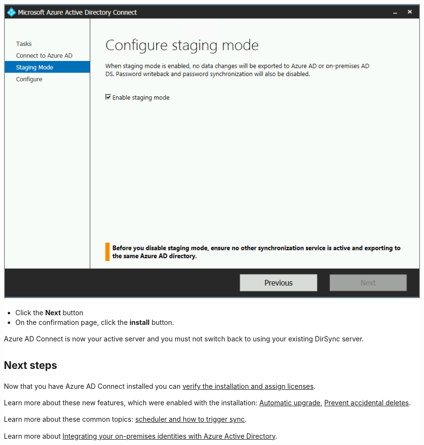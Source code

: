 ![Enter your Azure AD credentials](./media/active-directory-aadconnect-dirsync-upgrade-get-started/configurestaging.png)

- Click the **Next** button
- On the confirmation page, click the **install** button.

Azure AD Connect is now your active server and you must not switch back to using your existing DirSync server.

## Next steps
Now that you have Azure AD Connect installed you can [verify the installation and assign licenses](active-directory-aadconnect-whats-next.md).

Learn more about these new features, which were enabled with the installation: [Automatic upgrade](active-directory-aadconnect-feature-automatic-upgrade.md), [Prevent accidental deletes](active-directory-aadconnectsync-feature-prevent-accidental-deletes.md).

Learn more about these common topics: [scheduler and how to trigger sync](active-directory-aadconnectsync-feature-scheduler.md).

Learn more about [Integrating your on-premises identities with Azure Active Directory](active-directory-aadconnect.md).

